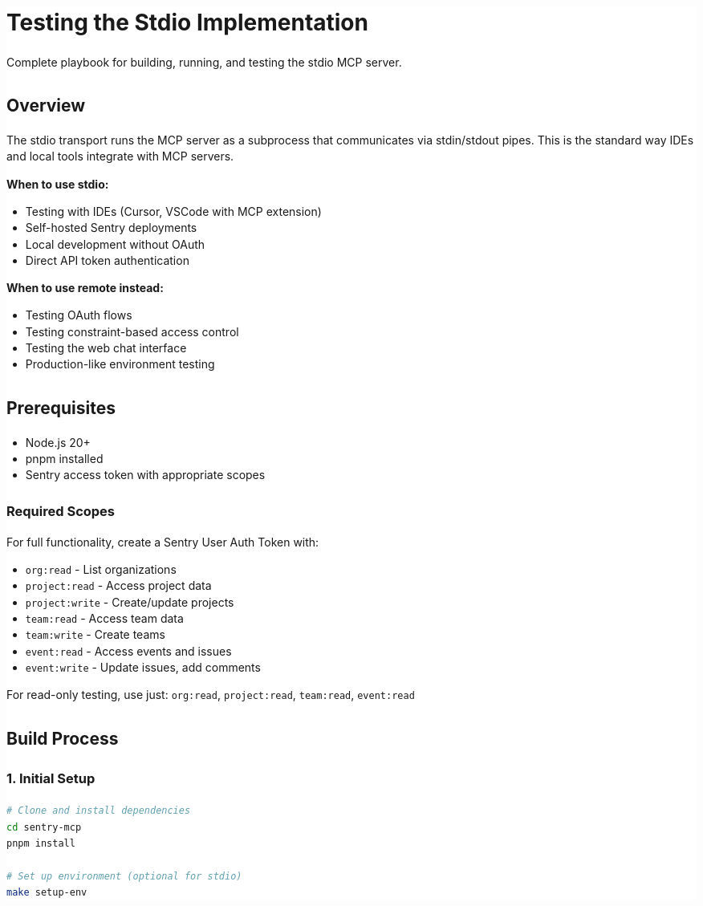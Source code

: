 # Testing the Stdio Implementation

Complete playbook for building, running, and testing the stdio MCP server.

## Overview

The stdio transport runs the MCP server as a subprocess that communicates via stdin/stdout pipes. This is the standard way IDEs and local tools integrate with MCP servers.

**When to use stdio:**
- Testing with IDEs (Cursor, VSCode with MCP extension)
- Self-hosted Sentry deployments
- Local development without OAuth
- Direct API token authentication

**When to use remote instead:**
- Testing OAuth flows
- Testing constraint-based access control
- Testing the web chat interface
- Production-like environment testing

## Prerequisites

- Node.js 20+
- pnpm installed
- Sentry access token with appropriate scopes

### Required Scopes

For full functionality, create a Sentry User Auth Token with:
- `org:read` - List organizations
- `project:read` - Access project data
- `project:write` - Create/update projects
- `team:read` - Access team data
- `team:write` - Create teams
- `event:read` - Access events and issues
- `event:write` - Update issues, add comments

For read-only testing, use just: `org:read`, `project:read`, `team:read`, `event:read`

## Build Process

### 1. Initial Setup

```bash
# Clone and install dependencies
cd sentry-mcp
pnpm install

# Set up environment (optional for stdio)
make setup-env
```
